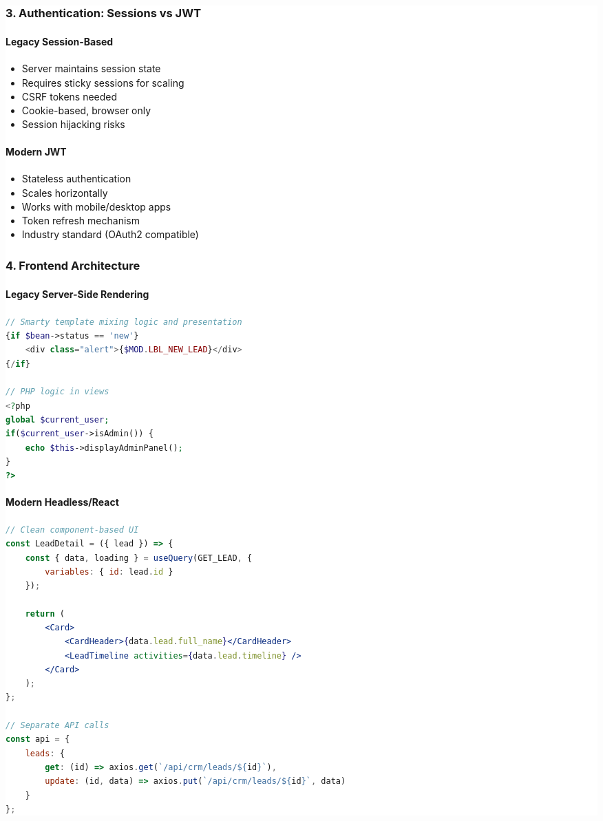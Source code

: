 ```bash
```

### 3. Authentication: Sessions vs JWT

#### Legacy Session-Based
- Server maintains session state
- Requires sticky sessions for scaling
- CSRF tokens needed
- Cookie-based, browser only
- Session hijacking risks

#### Modern JWT
- Stateless authentication
- Scales horizontally
- Works with mobile/desktop apps
- Token refresh mechanism
- Industry standard (OAuth2 compatible)

### 4. Frontend Architecture

#### Legacy Server-Side Rendering
```php
// Smarty template mixing logic and presentation
{if $bean->status == 'new'}
    <div class="alert">{$MOD.LBL_NEW_LEAD}</div>
{/if}

// PHP logic in views
<?php
global $current_user;
if($current_user->isAdmin()) {
    echo $this->displayAdminPanel();
}
?>
```

#### Modern Headless/React
```jsx
// Clean component-based UI
const LeadDetail = ({ lead }) => {
    const { data, loading } = useQuery(GET_LEAD, { 
        variables: { id: lead.id } 
    });
    
    return (
        <Card>
            <CardHeader>{data.lead.full_name}</CardHeader>
            <LeadTimeline activities={data.lead.timeline} />
        </Card>
    );
};

// Separate API calls
const api = {
    leads: {
        get: (id) => axios.get(`/api/crm/leads/${id}`),
        update: (id, data) => axios.put(`/api/crm/leads/${id}`, data)
    }
};
```
